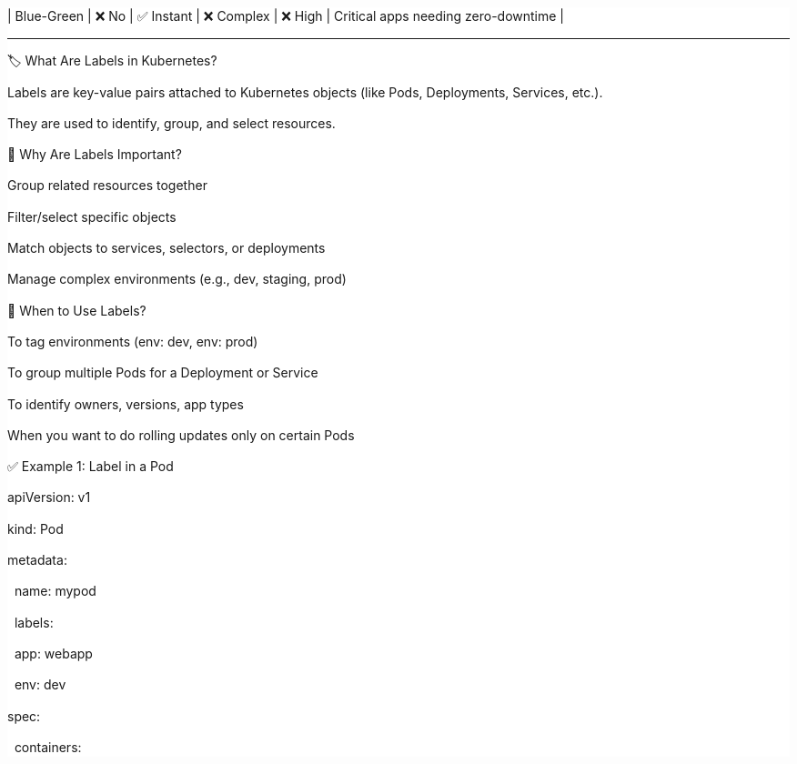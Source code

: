 | Blue-Green     | ❌ No     | ✅ Instant     | ❌ Complex  | ❌ High         | Critical apps needing zero-downtime |



----------------------------------------------------------------------------------------------------------------------------------------------------------------------------------------------------------------------------



🏷️ What Are Labels in Kubernetes?



Labels are key-value pairs attached to Kubernetes objects (like Pods, Deployments, Services, etc.).

They are used to identify, group, and select resources.



📌 Why Are Labels Important?



Group related resources together

Filter/select specific objects

Match objects to services, selectors, or deployments

Manage complex environments (e.g., dev, staging, prod)





🧠 When to Use Labels?



To tag environments (env: dev, env: prod)

To group multiple Pods for a Deployment or Service

To identify owners, versions, app types

When you want to do rolling updates only on certain Pods





✅ Example 1: Label in a Pod



apiVersion: v1

kind: Pod

metadata:

&nbsp; name: mypod

&nbsp; labels:

&nbsp;   app: webapp

&nbsp;   env: dev

spec:

&nbsp; containers:
